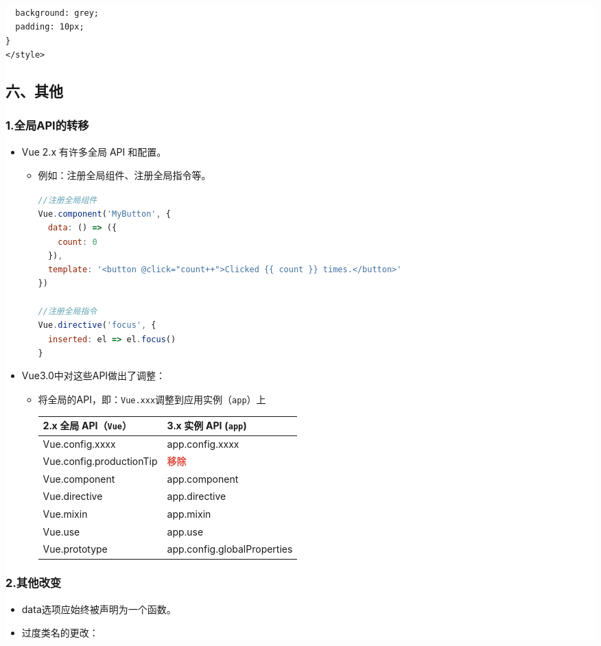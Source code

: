 ```vue
  background: grey;
  padding: 10px;
}
</style>
```

## 六、其他

### 1.全局API的转移

- Vue 2.x 有许多全局 API 和配置。

    - 例如：注册全局组件、注册全局指令等。

      ```js
      //注册全局组件
      Vue.component('MyButton', {
        data: () => ({
          count: 0
        }),
        template: '<button @click="count++">Clicked {{ count }} times.</button>'
      })
      
      //注册全局指令
      Vue.directive('focus', {
        inserted: el => el.focus()
      }
      ```

- Vue3.0中对这些API做出了调整：

    - 将全局的API，即：```Vue.xxx```调整到应用实例（```app```）上

      | 2.x 全局 API（```Vue```） | 3.x 实例 API (`app`)                        |
      | ------------------------- | ------------------------------------------- |
      | Vue.config.xxxx           | app.config.xxxx                             |
      | Vue.config.productionTip  | <strong style="color:#DD5145">移除</strong> |
      | Vue.component             | app.component                               |
      | Vue.directive             | app.directive                               |
      | Vue.mixin                 | app.mixin                                   |
      | Vue.use                   | app.use                                     |
      | Vue.prototype             | app.config.globalProperties                 |

### 2.其他改变

- data选项应始终被声明为一个函数。

- 过度类名的更改：
